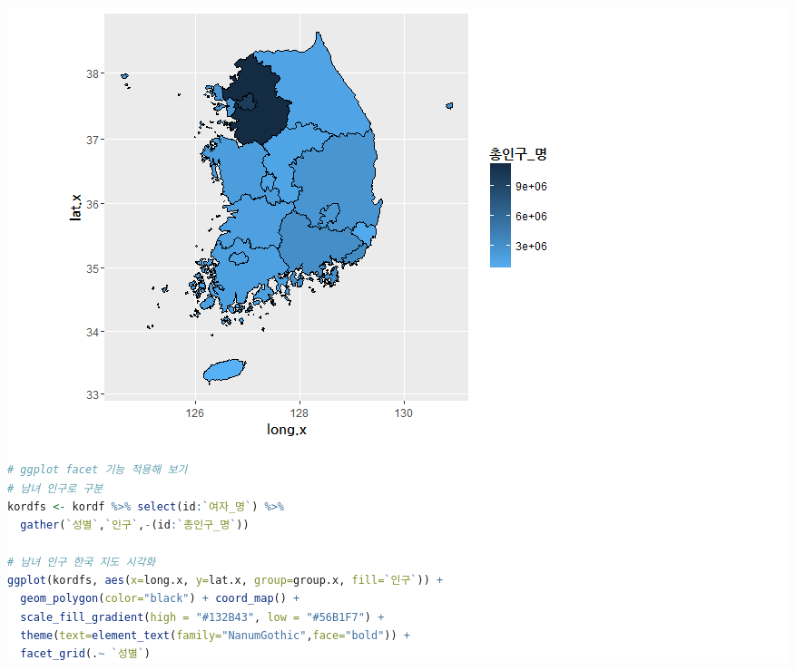 ![](kormap_files/figure-markdown_github-ascii_identifiers/unnamed-chunk-6-1.png)

``` r
# ggplot facet 기능 적용해 보기
# 남녀 인구로 구분
kordfs <- kordf %>% select(id:`여자_명`) %>%
  gather(`성별`,`인구`,-(id:`총인구_명`))

# 남녀 인구 한국 지도 시각화
ggplot(kordfs, aes(x=long.x, y=lat.x, group=group.x, fill=`인구`)) + 
  geom_polygon(color="black") + coord_map() +
  scale_fill_gradient(high = "#132B43", low = "#56B1F7") +
  theme(text=element_text(family="NanumGothic",face="bold")) +
  facet_grid(.~ `성별`)
```
